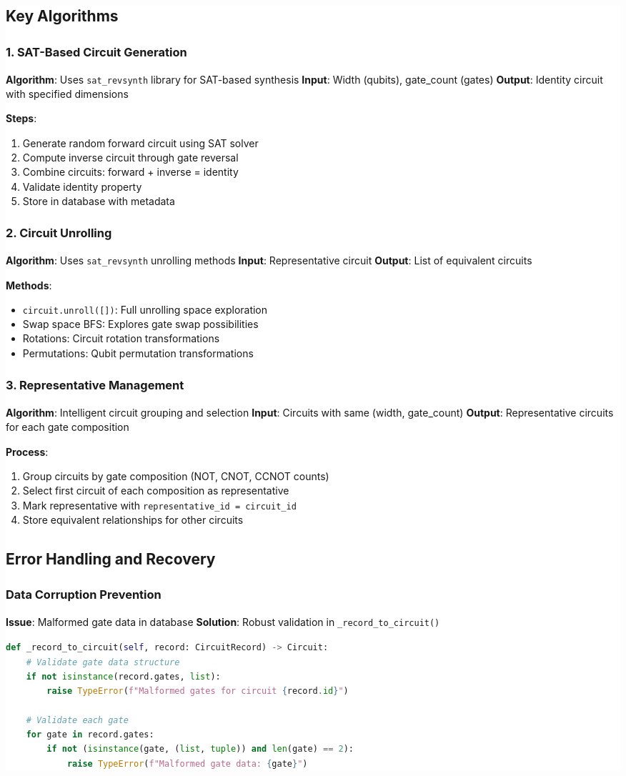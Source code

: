 ## Key Algorithms

### 1. SAT-Based Circuit Generation

**Algorithm**: Uses `sat_revsynth` library for SAT-based synthesis
**Input**: Width (qubits), gate_count (gates)
**Output**: Identity circuit with specified dimensions

**Steps**:

1. Generate random forward circuit using SAT solver
2. Compute inverse circuit through gate reversal
3. Combine circuits: forward + inverse = identity
4. Validate identity property
5. Store in database with metadata

### 2. Circuit Unrolling

**Algorithm**: Uses `sat_revsynth` unrolling methods
**Input**: Representative circuit
**Output**: List of equivalent circuits

**Methods**:

-   `circuit.unroll([])`: Full unrolling space exploration
-   Swap space BFS: Explores gate swap possibilities
-   Rotations: Circuit rotation transformations
-   Permutations: Qubit permutation transformations

### 3. Representative Management

**Algorithm**: Intelligent circuit grouping and selection
**Input**: Circuits with same (width, gate_count)
**Output**: Representative circuits for each gate composition

**Process**:

1. Group circuits by gate composition (NOT, CNOT, CCNOT counts)
2. Select first circuit of each composition as representative
3. Mark representative with `representative_id = circuit_id`
4. Store equivalent relationships for other circuits

## Error Handling and Recovery

### Data Corruption Prevention

**Issue**: Malformed gate data in database
**Solution**: Robust validation in `_record_to_circuit()`

```python
def _record_to_circuit(self, record: CircuitRecord) -> Circuit:
    # Validate gate data structure
    if not isinstance(record.gates, list):
        raise TypeError(f"Malformed gates for circuit {record.id}")

    # Validate each gate
    for gate in record.gates:
        if not (isinstance(gate, (list, tuple)) and len(gate) == 2):
            raise TypeError(f"Malformed gate data: {gate}")
```
